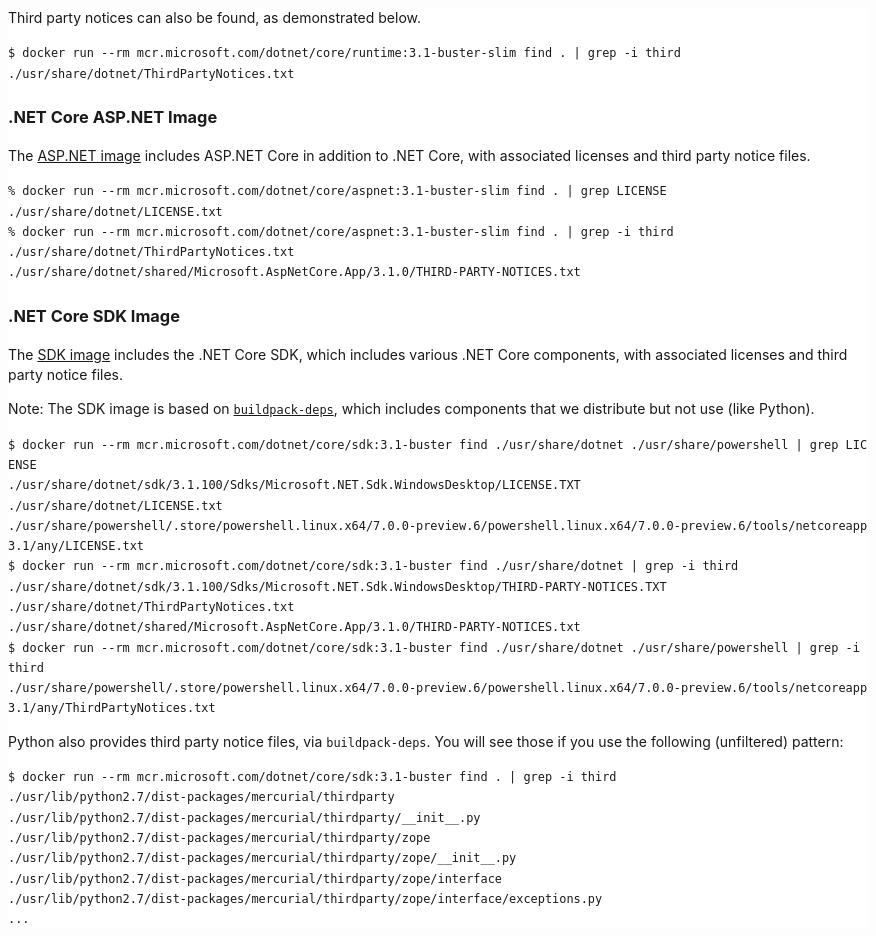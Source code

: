 Third party notices can also be found, as demonstrated below.

```console
$ docker run --rm mcr.microsoft.com/dotnet/core/runtime:3.1-buster-slim find . | grep -i third
./usr/share/dotnet/ThirdPartyNotices.txt
```

### .NET Core ASP.NET Image

The [ASP.NET image](https://hub.docker.com/_/microsoft-dotnet-core-aspnet/) includes ASP.NET Core in addition to .NET Core, with associated licenses and third party notice files.

```console
% docker run --rm mcr.microsoft.com/dotnet/core/aspnet:3.1-buster-slim find . | grep LICENSE
./usr/share/dotnet/LICENSE.txt
% docker run --rm mcr.microsoft.com/dotnet/core/aspnet:3.1-buster-slim find . | grep -i third
./usr/share/dotnet/ThirdPartyNotices.txt
./usr/share/dotnet/shared/Microsoft.AspNetCore.App/3.1.0/THIRD-PARTY-NOTICES.txt
```

### .NET Core SDK Image

The [SDK image](https://hub.docker.com/_/microsoft-dotnet-core-sdk/) includes the .NET Core SDK, which includes various .NET Core components, with associated licenses and third party notice files.

Note: The SDK image is based on [`buildpack-deps`](https://hub.docker.com/_/buildpack-deps), which includes components that we distribute but not use (like Python).

```console
$ docker run --rm mcr.microsoft.com/dotnet/core/sdk:3.1-buster find ./usr/share/dotnet ./usr/share/powershell | grep LICENSE
./usr/share/dotnet/sdk/3.1.100/Sdks/Microsoft.NET.Sdk.WindowsDesktop/LICENSE.TXT
./usr/share/dotnet/LICENSE.txt
./usr/share/powershell/.store/powershell.linux.x64/7.0.0-preview.6/powershell.linux.x64/7.0.0-preview.6/tools/netcoreapp3.1/any/LICENSE.txt
$ docker run --rm mcr.microsoft.com/dotnet/core/sdk:3.1-buster find ./usr/share/dotnet | grep -i third
./usr/share/dotnet/sdk/3.1.100/Sdks/Microsoft.NET.Sdk.WindowsDesktop/THIRD-PARTY-NOTICES.TXT
./usr/share/dotnet/ThirdPartyNotices.txt
./usr/share/dotnet/shared/Microsoft.AspNetCore.App/3.1.0/THIRD-PARTY-NOTICES.txt
$ docker run --rm mcr.microsoft.com/dotnet/core/sdk:3.1-buster find ./usr/share/dotnet ./usr/share/powershell | grep -i third
./usr/share/powershell/.store/powershell.linux.x64/7.0.0-preview.6/powershell.linux.x64/7.0.0-preview.6/tools/netcoreapp3.1/any/ThirdPartyNotices.txt
```

Python also provides third party notice files, via `buildpack-deps`. You will see those if you use the following (unfiltered) pattern:

```console
$ docker run --rm mcr.microsoft.com/dotnet/core/sdk:3.1-buster find . | grep -i third
./usr/lib/python2.7/dist-packages/mercurial/thirdparty
./usr/lib/python2.7/dist-packages/mercurial/thirdparty/__init__.py
./usr/lib/python2.7/dist-packages/mercurial/thirdparty/zope
./usr/lib/python2.7/dist-packages/mercurial/thirdparty/zope/__init__.py
./usr/lib/python2.7/dist-packages/mercurial/thirdparty/zope/interface
./usr/lib/python2.7/dist-packages/mercurial/thirdparty/zope/interface/exceptions.py
...
```
